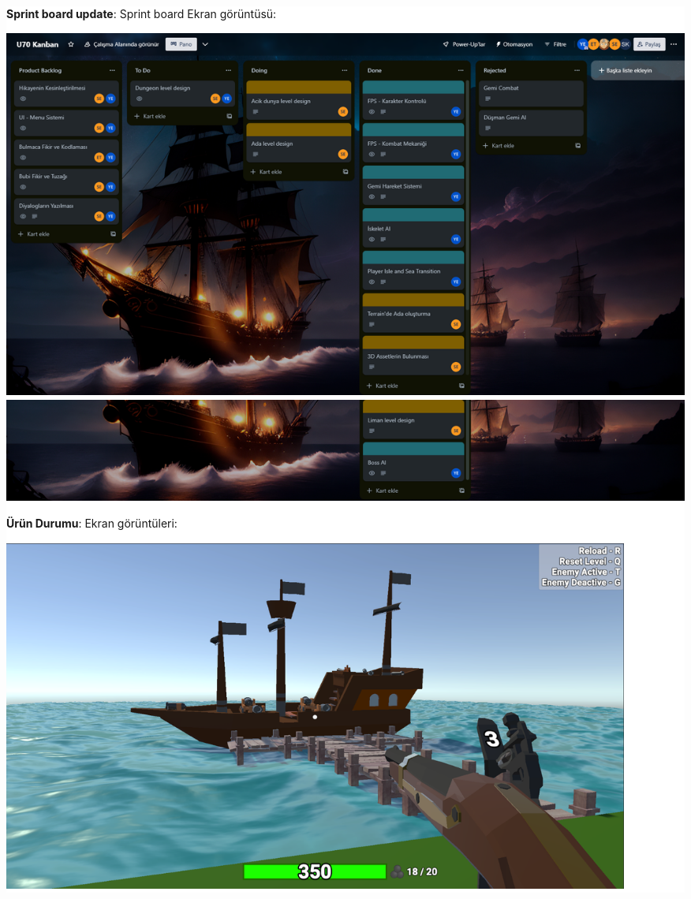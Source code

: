 **Sprint board update**: Sprint board Ekran görüntüsü:

<img width="1138" alt="SprintBoard" src="https://github.com/DeveloperYunus/U70-Bootcamp/blob/main/.ScreenShoots/Sprint2_Kanban1.png">
<img width="1138" alt="SprintBoard" src="https://github.com/DeveloperYunus/U70-Bootcamp/blob/main/.ScreenShoots/Sprint2_Kanban2.png">

**Ürün Durumu**: Ekran görüntüleri:

<img width="783" alt="Oyun_1" src="https://github.com/DeveloperYunus/U70-Bootcamp/blob/main/.ScreenShoots/Sprint2_ProductStuation1.png">